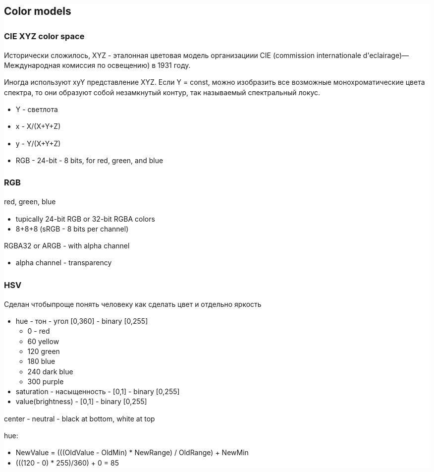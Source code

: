 <a id="orgf464341"></a>

## Color models


<a id="org03a507e"></a>

### CIE XYZ color space

Исторически сложилось, XYZ - эталонная цветовая модель организациии CIE (commission internationale
d'eclairage)— Международная комиссия по освещению) в 1931 году.

Иногда используют xyY представление XYZ. Если Y = const, можно изобразить все возможные монохроматические
цвета спектра, то они образуют собой незамкнутый контур, так называемый спектральный локус.

-   Y - светлота
-   x - X/(X+Y+Z)
-   y - Y/(X+Y+Z)

-   RGB - 24-bit - 8 bits, for red, green, and blue


<a id="org52cb3b5"></a>

### RGB

red, green, blue

-   tupically 24-bit RGB or 32-bit RGBA colors
-   8+8+8 (sRGB - 8 bits per channel)

RGBA32 or ARGB - with alpha channel

-   alpha channel - transparency


<a id="org71cbef5"></a>

### HSV

Сделан чтобыпроще понять человеку как сделать цвет и отдельно яркость

-   hue - тон - угол [0,360] - binary [0,255]
    -   0 - red
    -   60 yellow
    -   120 green
    -   180 blue
    -   240 dark blue
    -   300 purple
-   saturation - насыщенность - [0,1]  - binary [0,255]
-   value(brightness) - [0,1]  - binary [0,255]

center - neutral - black at bottom, white at top

hue:

-   NewValue = (((OldValue - OldMin) \* NewRange) / OldRange) + NewMin
-   (((120 - 0) \* 255)/360) + 0 = 85
